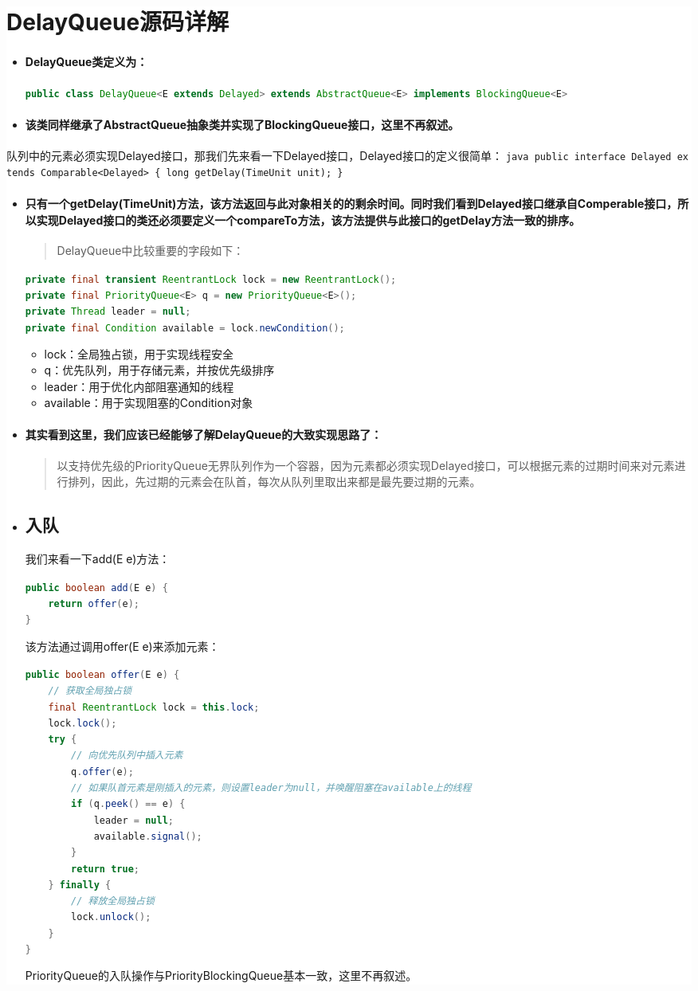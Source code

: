 # DelayQueue源码详解
  * #### DelayQueue类定义为：
    ```java
    public class DelayQueue<E extends Delayed> extends AbstractQueue<E> implements BlockingQueue<E>
    ```
  * #### 该类同样继承了AbstractQueue抽象类并实现了BlockingQueue接口，这里不再叙述。
队列中的元素必须实现Delayed接口，那我们先来看一下Delayed接口，Delayed接口的定义很简单：
    ```java
    public interface Delayed extends Comparable<Delayed> {
        long getDelay(TimeUnit unit);
    }
    ```
  * #### 只有一个getDelay(TimeUnit)方法，该方法返回与此对象相关的的剩余时间。同时我们看到Delayed接口继承自Comperable接口，所以实现Delayed接口的类还必须要定义一个compareTo方法，该方法提供与此接口的getDelay方法一致的排序。

    > DelayQueue中比较重要的字段如下：
    
    ```java
    private final transient ReentrantLock lock = new ReentrantLock();
    private final PriorityQueue<E> q = new PriorityQueue<E>();
    private Thread leader = null;
    private final Condition available = lock.newCondition();
    ```
    * lock：全局独占锁，用于实现线程安全
    * q：优先队列，用于存储元素，并按优先级排序
    * leader：用于优化内部阻塞通知的线程
    * available：用于实现阻塞的Condition对象

  * #### 其实看到这里，我们应该已经能够了解DelayQueue的大致实现思路了：
    > 以支持优先级的PriorityQueue无界队列作为一个容器，因为元素都必须实现Delayed接口，可以根据元素的过期时间来对元素进行排列，因此，先过期的元素会在队首，每次从队列里取出来都是最先要过期的元素。

* ## 入队
    我们来看一下add(E e)方法：
    ```java
    public boolean add(E e) {
        return offer(e);
    }
    ```
    该方法通过调用offer(E e)来添加元素：
    ```java
    public boolean offer(E e) {
        // 获取全局独占锁
        final ReentrantLock lock = this.lock;
        lock.lock();
        try {
            // 向优先队列中插入元素
            q.offer(e);
            // 如果队首元素是刚插入的元素，则设置leader为null，并唤醒阻塞在available上的线程
            if (q.peek() == e) {
                leader = null;
                available.signal();
            }
            return true;
        } finally {
            // 释放全局独占锁
            lock.unlock();
        }
    }
    ```
    PriorityQueue的入队操作与PriorityBlockingQueue基本一致，这里不再叙述。
  